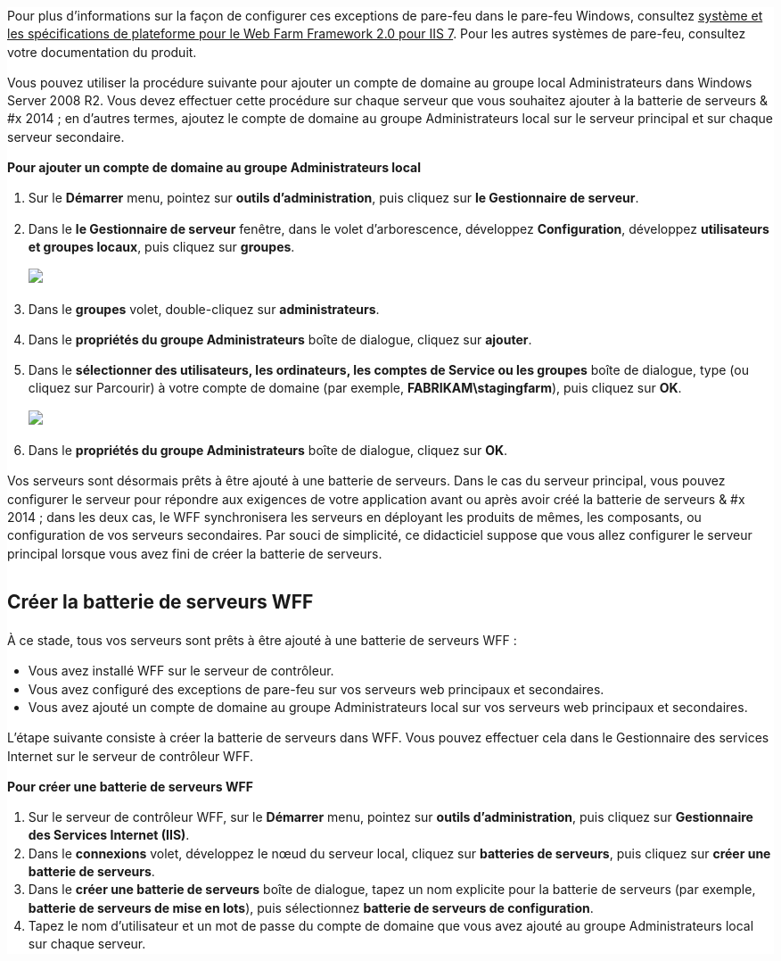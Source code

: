Pour plus d’informations sur la façon de configurer ces exceptions de pare-feu dans le pare-feu Windows, consultez [système et les spécifications de plateforme pour le Web Farm Framework 2.0 pour IIS 7](https://go.microsoft.com/?linkid=9805128). Pour les autres systèmes de pare-feu, consultez votre documentation du produit.

Vous pouvez utiliser la procédure suivante pour ajouter un compte de domaine au groupe local Administrateurs dans Windows Server 2008 R2. Vous devez effectuer cette procédure sur chaque serveur que vous souhaitez ajouter à la batterie de serveurs & #x 2014 ; en d’autres termes, ajoutez le compte de domaine au groupe Administrateurs local sur le serveur principal et sur chaque serveur secondaire.

**Pour ajouter un compte de domaine au groupe Administrateurs local**

1. Sur le **Démarrer** menu, pointez sur **outils d’administration**, puis cliquez sur **le Gestionnaire de serveur**.
2. Dans le **le Gestionnaire de serveur** fenêtre, dans le volet d’arborescence, développez **Configuration**, développez **utilisateurs et groupes locaux**, puis cliquez sur **groupes**.

    ![](creating-a-server-farm-with-the-web-farm-framework/_static/image4.png)
3. Dans le **groupes** volet, double-cliquez sur **administrateurs**.
4. Dans le **propriétés du groupe Administrateurs** boîte de dialogue, cliquez sur **ajouter**.
5. Dans le **sélectionner des utilisateurs, les ordinateurs, les comptes de Service ou les groupes** boîte de dialogue, type (ou cliquez sur Parcourir) à votre compte de domaine (par exemple, **FABRIKAM\stagingfarm**), puis cliquez sur **OK**.

    ![](creating-a-server-farm-with-the-web-farm-framework/_static/image5.png)
6. Dans le **propriétés du groupe Administrateurs** boîte de dialogue, cliquez sur **OK**.

Vos serveurs sont désormais prêts à être ajouté à une batterie de serveurs. Dans le cas du serveur principal, vous pouvez configurer le serveur pour répondre aux exigences de votre application avant ou après avoir créé la batterie de serveurs & #x 2014 ; dans les deux cas, le WFF synchronisera les serveurs en déployant les produits de mêmes, les composants, ou configuration de vos serveurs secondaires. Par souci de simplicité, ce didacticiel suppose que vous allez configurer le serveur principal lorsque vous avez fini de créer la batterie de serveurs.

## <a name="create-the-wff-server-farm"></a>Créer la batterie de serveurs WFF

À ce stade, tous vos serveurs sont prêts à être ajouté à une batterie de serveurs WFF :

- Vous avez installé WFF sur le serveur de contrôleur.
- Vous avez configuré des exceptions de pare-feu sur vos serveurs web principaux et secondaires.
- Vous avez ajouté un compte de domaine au groupe Administrateurs local sur vos serveurs web principaux et secondaires.

L’étape suivante consiste à créer la batterie de serveurs dans WFF. Vous pouvez effectuer cela dans le Gestionnaire des services Internet sur le serveur de contrôleur WFF.

**Pour créer une batterie de serveurs WFF**

1. Sur le serveur de contrôleur WFF, sur le **Démarrer** menu, pointez sur **outils d’administration**, puis cliquez sur **Gestionnaire des Services Internet (IIS)**.
2. Dans le **connexions** volet, développez le nœud du serveur local, cliquez sur **batteries de serveurs**, puis cliquez sur **créer une batterie de serveurs**.
3. Dans le **créer une batterie de serveurs** boîte de dialogue, tapez un nom explicite pour la batterie de serveurs (par exemple, **batterie de serveurs de mise en lots**), puis sélectionnez **batterie de serveurs de configuration**.
4. Tapez le nom d’utilisateur et un mot de passe du compte de domaine que vous avez ajouté au groupe Administrateurs local sur chaque serveur.
